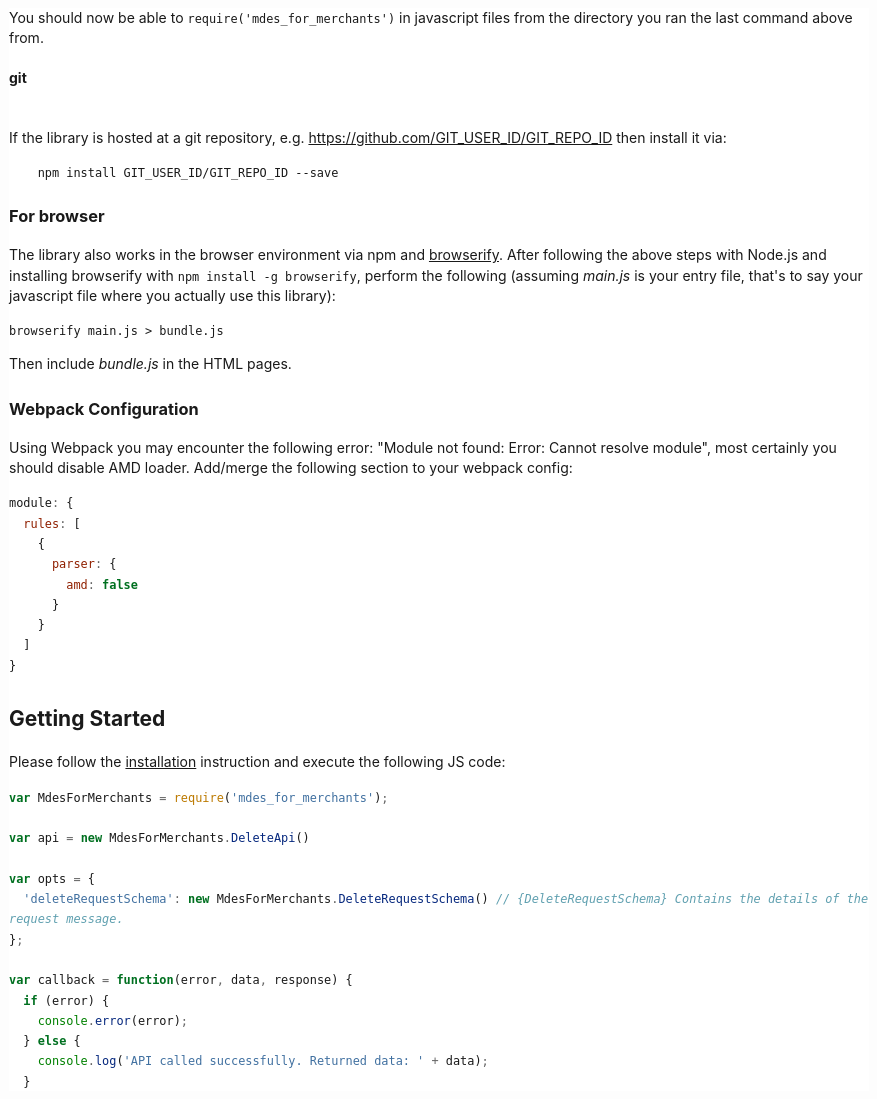 You should now be able to `require('mdes_for_merchants')` in javascript files from the directory you ran the last 
command above from.

#### git
#
If the library is hosted at a git repository, e.g.
https://github.com/GIT_USER_ID/GIT_REPO_ID
then install it via:

```shell
    npm install GIT_USER_ID/GIT_REPO_ID --save
```

### For browser

The library also works in the browser environment via npm and [browserify](http://browserify.org/). After following
the above steps with Node.js and installing browserify with `npm install -g browserify`,
perform the following (assuming *main.js* is your entry file, that's to say your javascript file where you actually 
use this library):

```shell
browserify main.js > bundle.js
```

Then include *bundle.js* in the HTML pages.

### Webpack Configuration

Using Webpack you may encounter the following error: "Module not found: Error:
Cannot resolve module", most certainly you should disable AMD loader. Add/merge
the following section to your webpack config:

```javascript
module: {
  rules: [
    {
      parser: {
        amd: false
      }
    }
  ]
}
```

## Getting Started

Please follow the [installation](#installation) instruction and execute the following JS code:

```javascript
var MdesForMerchants = require('mdes_for_merchants');

var api = new MdesForMerchants.DeleteApi()

var opts = { 
  'deleteRequestSchema': new MdesForMerchants.DeleteRequestSchema() // {DeleteRequestSchema} Contains the details of the request message. 
};

var callback = function(error, data, response) {
  if (error) {
    console.error(error);
  } else {
    console.log('API called successfully. Returned data: ' + data);
  }
```